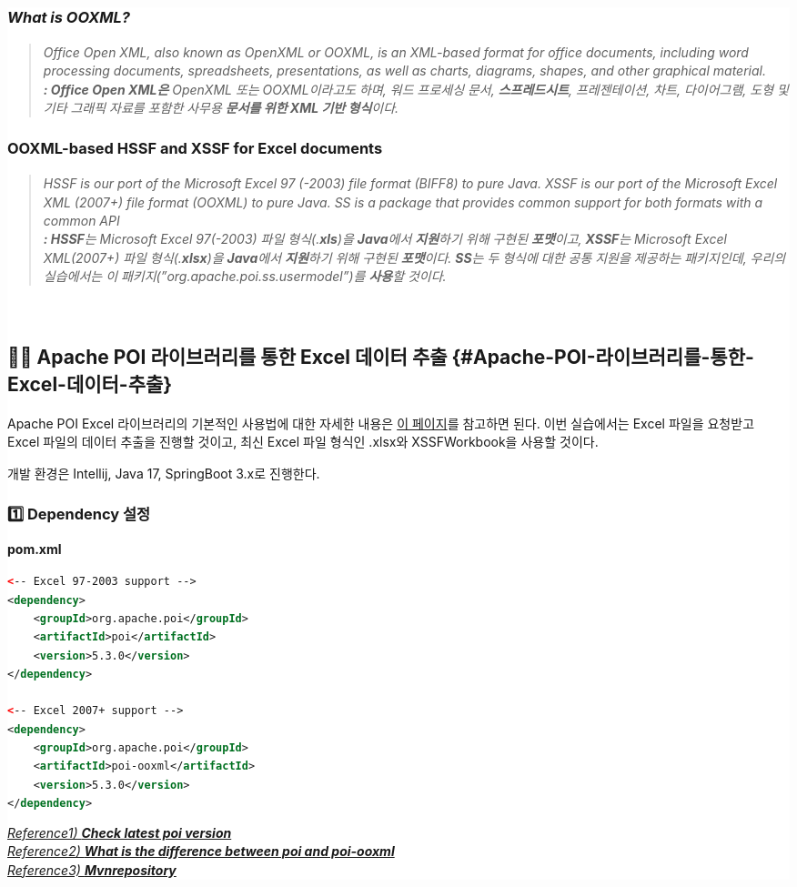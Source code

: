 ### *What is OOXML?*

> *Office Open XML, also known as OpenXML or OOXML, is an XML-based format for office documents, including word processing documents, spreadsheets, presentations, as well as charts, diagrams, shapes, and other graphical material.*  
> ***: Office Open XML은** OpenXML 또는 OOXML이라고도 하며, 워드 프로세싱 문서, **스프레드시트**, 프레젠테이션, 차트, 다이어그램, 도형 및 기타 그래픽 자료를 포함한 사무용 **문서를 위한 XML 기반 형식**이다.*
> 

### **OOXML-based HSSF and XSSF for Excel documents**

> *HSSF is our port of the Microsoft Excel 97 (-2003) file format (BIFF8) to pure Java. XSSF is our port of the Microsoft Excel XML (2007+) file format (OOXML) to pure Java. SS is a package that provides common support for both formats with a common API*  
> ***: HSSF**는 Microsoft Excel 97(-2003) 파일 형식(.**xls**)을 **Java**에서 **지원**하기 위해 구현된 **포맷**이고, **XSSF**는 Microsoft Excel XML(2007+) 파일 형식(.**xlsx**)을 **Java**에서 **지원**하기 위해 구현된 **포맷**이다. **SS**는 두 형식에 대한 공통 지원을 제공하는 패키지인데, 우리의 실습에서는 이 패키지(”org.apache.poi.ss.usermodel”)를 **사용**할 것이다.*
> 

<br>

## 👨‍💻 Apache POI 라이브러리를 통한 Excel 데이터 추출  {#Apache-POI-라이브러리를-통한-Excel-데이터-추출}


Apache POI Excel 라이브러리의 기본적인 사용법에 대한 자세한 내용은 [이 페이지](https://poi.apache.org/components/spreadsheet/quick-guide.html)를 참고하면 된다. 이번 실습에서는 Excel 파일을 요청받고 Excel 파일의 데이터 추출을 진행할 것이고, 최신 Excel 파일 형식인 .xlsx와 XSSFWorkbook을 사용할 것이다. 

개발 환경은 Intellij, Java 17, SpringBoot 3.x로 진행한다.

### 1️⃣ Dependency 설정

**pom.xml**

```xml
<-- Excel 97-2003 support -->
<dependency>
    <groupId>org.apache.poi</groupId>
    <artifactId>poi</artifactId>
    <version>5.3.0</version>
</dependency>

<-- Excel 2007+ support -->
<dependency>
    <groupId>org.apache.poi</groupId>
    <artifactId>poi-ooxml</artifactId>
    <version>5.3.0</version>
</dependency>
```
[*Reference1) **Check latest poi version***](https://poi.apache.org/download.html)  
[*Reference2) **What is the difference between poi and poi-ooxml***](https://stackoverflow.com/questions/60217698/what-is-the-difference-between-poi-and-poi-ooxml)  
[*Reference3) **Mvnrepository***](https://mvnrepository.com/search?q=Apache+POI)  
